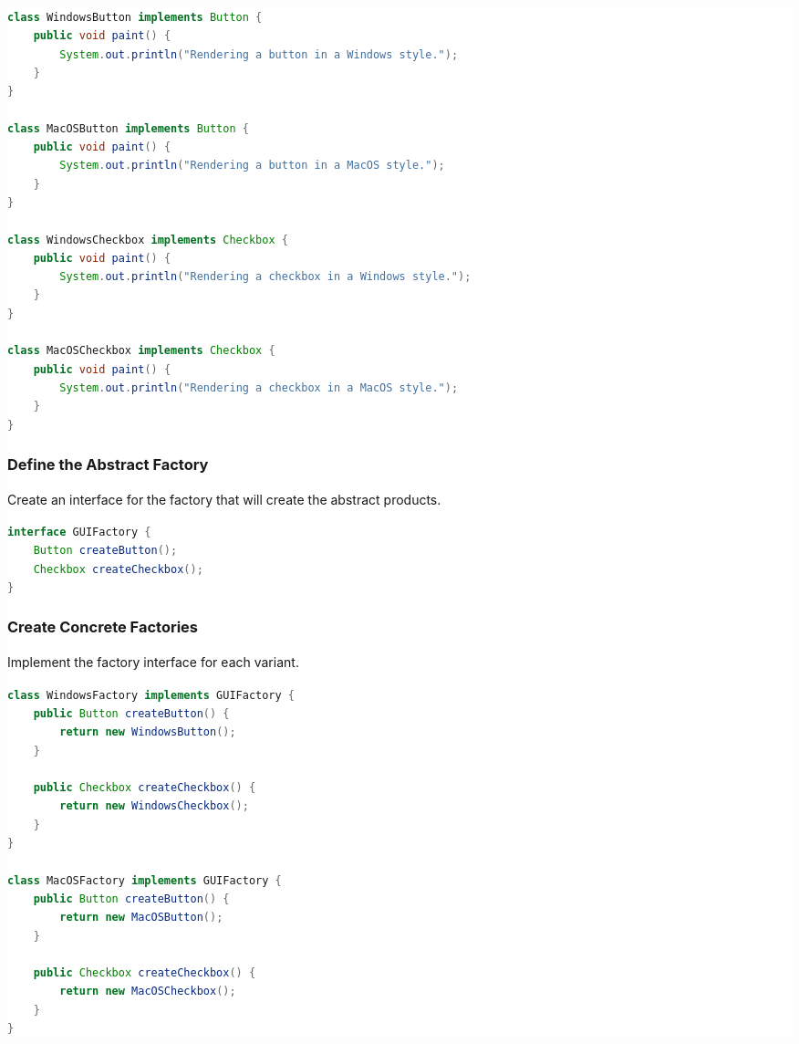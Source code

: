```java
class WindowsButton implements Button {
    public void paint() {
        System.out.println("Rendering a button in a Windows style.");
    }
}

class MacOSButton implements Button {
    public void paint() {
        System.out.println("Rendering a button in a MacOS style.");
    }
}

class WindowsCheckbox implements Checkbox {
    public void paint() {
        System.out.println("Rendering a checkbox in a Windows style.");
    }
}

class MacOSCheckbox implements Checkbox {
    public void paint() {
        System.out.println("Rendering a checkbox in a MacOS style.");
    }
}
```

### Define the Abstract Factory
Create an interface for the factory that will create the abstract products.
```java
interface GUIFactory {
    Button createButton();
    Checkbox createCheckbox();
}
```

### Create Concrete Factories
Implement the factory interface for each variant.
```java
class WindowsFactory implements GUIFactory {
    public Button createButton() {
        return new WindowsButton();
    }

    public Checkbox createCheckbox() {
        return new WindowsCheckbox();
    }
}

class MacOSFactory implements GUIFactory {
    public Button createButton() {
        return new MacOSButton();
    }

    public Checkbox createCheckbox() {
        return new MacOSCheckbox();
    }
}

```
